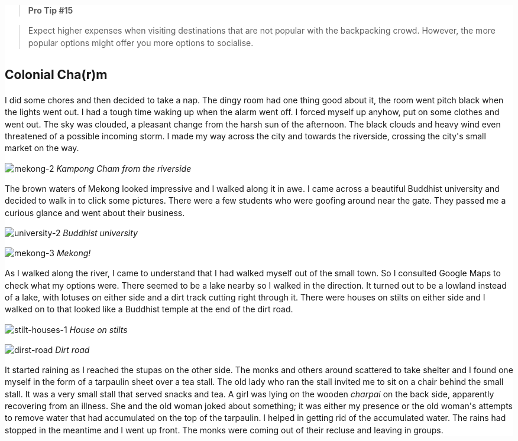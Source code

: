 > **Pro Tip #15**

> Expect higher expenses when visiting destinations that are not popular with the backpacking crowd. However, the more popular options might offer you more options to socialise.


## Colonial Cha\(r\)m

I did some chores and then decided to take a nap. The dingy room had one thing good about it, the room went pitch black when the lights went out. I had a tough time waking up when the alarm went off. I forced myself up anyhow, put on some clothes and went out. The sky was clouded, a pleasant change from the harsh sun of the afternoon. The black clouds and heavy wind even threatened of a possible incoming storm. I made my way across the city and towards the riverside, crossing the city's small market on the way.

<p class="postimg">
	<img src="https://c2.staticflickr.com/6/5516/29852360913_9c6d602cfa.jpg" alt="mekong-2">
	<em>Kampong Cham from the riverside</em>
</p>

The brown waters of Mekong looked impressive and I walked along it in awe. I came across a beautiful Buddhist university and decided to walk in to click some pictures. There were a few students who were goofing around near the gate. They passed me a curious glance and went about their business.

<p class="postimg">
	<img src="https://c4.staticflickr.com/6/5718/30398171251_1e7a5f9369.jpg" alt="university-2">
	<em>Buddhist university</em>
</p>

<p class="postimg">
	<img src="https://c8.staticflickr.com/6/5694/30398166111_83407c18db.jpg" alt="mekong-3">
	<em>Mekong!</em>
</p>

As I walked along the river, I came to understand that I had walked myself out of the small town. So I consulted Google Maps to check what my options were. There seemed to be a lake nearby so I walked in the direction. It turned out to be a lowland instead of a lake, with lotuses on either side and a dirt track cutting right through it. There were houses on stilts on either side and I walked on to that looked like a Buddhist temple at the end of the dirt road.

<p class="postimg">
	<img src="https://c5.staticflickr.com/6/5756/30186290900_fdffe0bb61.jpg" alt="stilt-houses-1">
	<em>House on stilts</em>
</p>

<p class="postimg">
	<img src="https://c5.staticflickr.com/6/5667/30186290580_6e2e7bd3c3.jpg" alt="dirst-road">
	<em>Dirt road</em>
</p>

It started raining as I reached the stupas on the other side. The monks and others around scattered to take shelter and I found one myself in the form of a tarpaulin sheet over a tea stall. The old lady who ran the stall invited me to sit on a chair behind the small stall. It was a very small stall that served snacks and tea. A girl was lying on the wooden *charpai* on the back side, apparently recovering from an illness. She and the old woman joked about something; it was either my presence or the old woman's attempts to remove water that had accumulated on the top of the tarpaulin. I helped in getting rid of the accumulated water. The rains had stopped in the meantime and I went up front. The monks were coming out of their recluse and leaving in groups.
